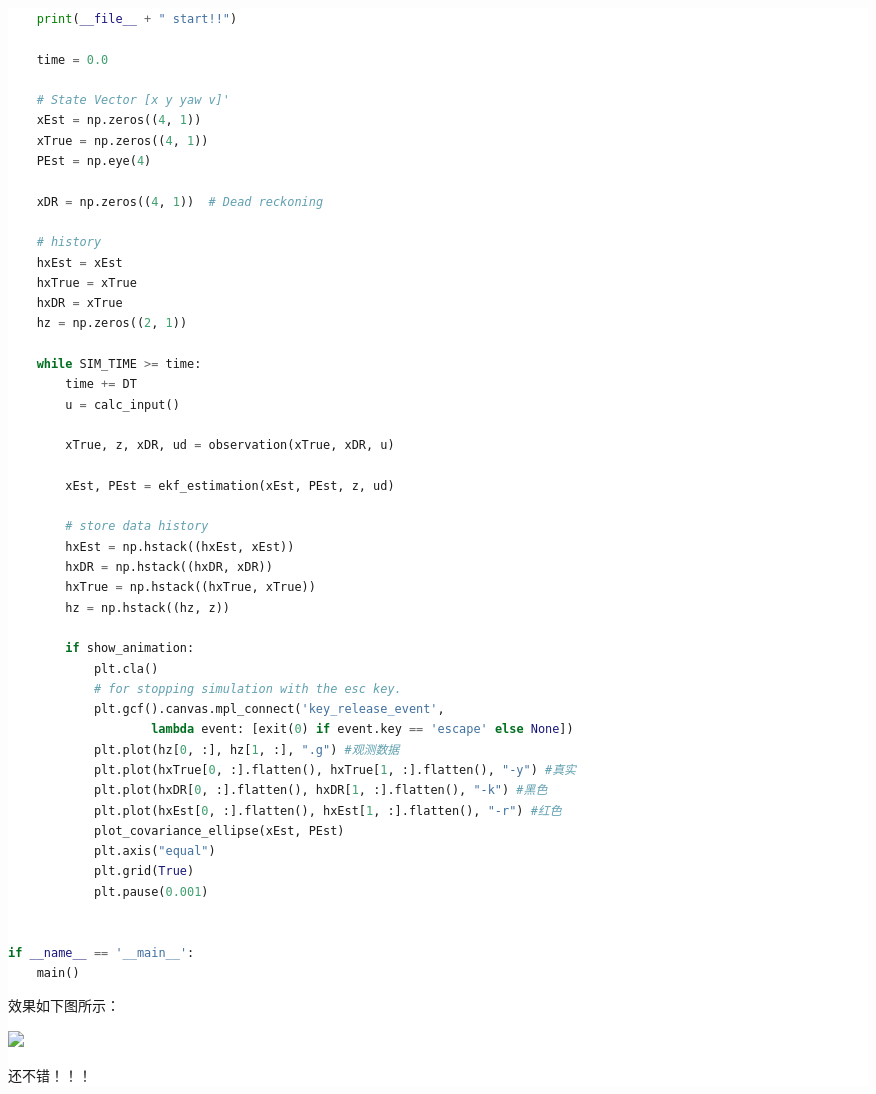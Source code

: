 ```python
    print(__file__ + " start!!")
 
    time = 0.0
 
    # State Vector [x y yaw v]'
    xEst = np.zeros((4, 1))
    xTrue = np.zeros((4, 1))
    PEst = np.eye(4)
 
    xDR = np.zeros((4, 1))  # Dead reckoning
 
    # history
    hxEst = xEst
    hxTrue = xTrue
    hxDR = xTrue
    hz = np.zeros((2, 1))
 
    while SIM_TIME >= time:
        time += DT
        u = calc_input()
 
        xTrue, z, xDR, ud = observation(xTrue, xDR, u)
 
        xEst, PEst = ekf_estimation(xEst, PEst, z, ud)
 
        # store data history
        hxEst = np.hstack((hxEst, xEst))
        hxDR = np.hstack((hxDR, xDR))
        hxTrue = np.hstack((hxTrue, xTrue))
        hz = np.hstack((hz, z))
 
        if show_animation:
            plt.cla()
            # for stopping simulation with the esc key.
            plt.gcf().canvas.mpl_connect('key_release_event',
                    lambda event: [exit(0) if event.key == 'escape' else None])
            plt.plot(hz[0, :], hz[1, :], ".g") #观测数据
            plt.plot(hxTrue[0, :].flatten(), hxTrue[1, :].flatten(), "-y") #真实
            plt.plot(hxDR[0, :].flatten(), hxDR[1, :].flatten(), "-k") #黑色
            plt.plot(hxEst[0, :].flatten(), hxEst[1, :].flatten(), "-r") #红色
            plot_covariance_ellipse(xEst, PEst)
            plt.axis("equal")
            plt.grid(True)
            plt.pause(0.001)
 
 
if __name__ == '__main__':
    main()
```

效果如下图所示：

![](https://img-blog.csdnimg.cn/20200526231753856.png?x-oss-process=image/watermark,type_ZmFuZ3poZW5naGVpdGk,shadow_10,text_aHR0cHM6Ly9ibG9nLmNzZG4ubmV0L3FxXzI3ODA2OTQ3,size_16,color_FFFFFF,t_70)

还不错！！！